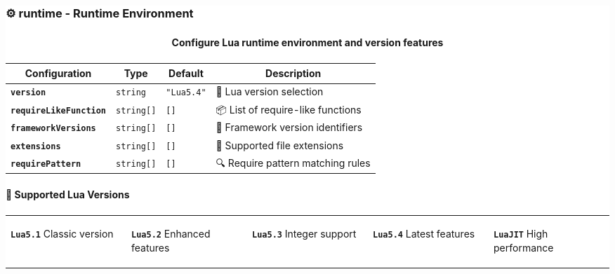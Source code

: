 
### ⚙️ runtime - Runtime Environment

<div align="center">

#### Configure Lua runtime environment and version features

</div>

| Configuration | Type | Default | Description |
|---------------|------|---------|-------------|
| **`version`** | `string` | `"Lua5.4"` | 🚀 Lua version selection |
| **`requireLikeFunction`** | `string[]` | `[]` | 📦 List of require-like functions |
| **`frameworkVersions`** | `string[]` | `[]` | 🎯 Framework version identifiers |
| **`extensions`** | `string[]` | `[]` | 📄 Supported file extensions |
| **`requirePattern`** | `string[]` | `[]` | 🔍 Require pattern matching rules |

#### 🚀 Supported Lua Versions

<table>
<tr>
<td width="20%">

**`Lua5.1`**
Classic version

</td>
<td width="20%">

**`Lua5.2`**
Enhanced features

</td>
<td width="20%">

**`Lua5.3`**
Integer support

</td>
<td width="20%">

**`Lua5.4`**
Latest features

</td>
<td width="20%">

**`LuaJIT`**
High performance

</td>
</tr>
</table>

